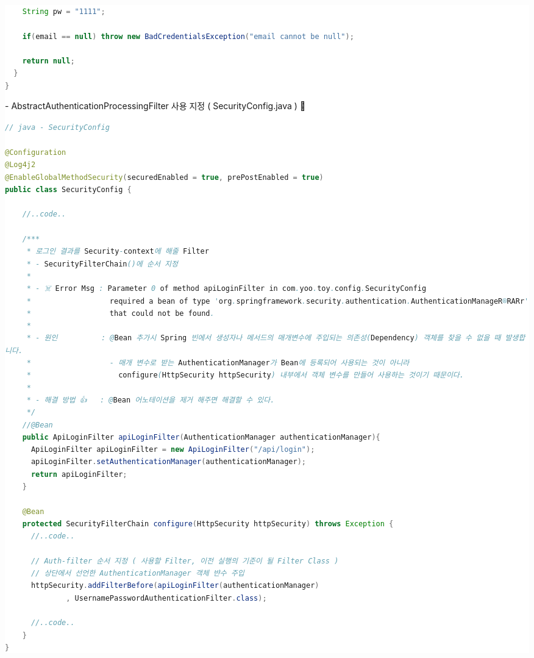 ```java
    String pw = "1111";

    if(email == null) throw new BadCredentialsException("email cannot be null");

    return null;
  }
}
```

\- AbstractAuthenticationProcessingFilter 사용 지정 ( SecurityConfig.java ) 🔽
```java
// java - SecurityConfig

@Configuration 
@Log4j2
@EnableGlobalMethodSecurity(securedEnabled = true, prePostEnabled = true)
public class SecurityConfig {
    
    //..code..

    /***
     * 로그인 결과를 Security-context에 해줄 Filter
     * - SecurityFilterChain()에 순서 지정
     *
     * - ☠️ Error Msg : Parameter 0 of method apiLoginFilter in com.yoo.toy.config.SecurityConfig
     *                  required a bean of type 'org.springframework.security.authentication.AuthenticationManageR®RARr'
     *                  that could not be found.
     *
     * - 원인          : @Bean 추가시 Spring 빈에서 생성자나 메서드의 매개변수에 주입되는 의존성(Dependency) 객체를 찾을 수 없을 때 발생합니다.
     *                  - 매개 변수로 받는 AuthenticationManager가 Bean에 등록되어 사용되는 것이 아니라
     *                    configure(HttpSecurity httpSecurity) 내부에서 객체 변수를 만들어 사용하는 것이기 때문이다.
     *
     * - 해결 방법 👍   : @Bean 어노테이션을 제거 해주면 해결할 수 있다.
     */
    //@Bean
    public ApiLoginFilter apiLoginFilter(AuthenticationManager authenticationManager){
      ApiLoginFilter apiLoginFilter = new ApiLoginFilter("/api/login");
      apiLoginFilter.setAuthenticationManager(authenticationManager);
      return apiLoginFilter;
    }

    @Bean
    protected SecurityFilterChain configure(HttpSecurity httpSecurity) throws Exception {
      //..code..

      // Auth-filter 순서 지정 ( 사용할 Filter, 이전 실행의 기준이 될 Filter Class )
      // 상단에서 선언한 AuthenticationManager 객체 뱐수 주입
      httpSecurity.addFilterBefore(apiLoginFilter(authenticationManager)
              , UsernamePasswordAuthenticationFilter.class);
      
      //..code..
    }
}    
```
